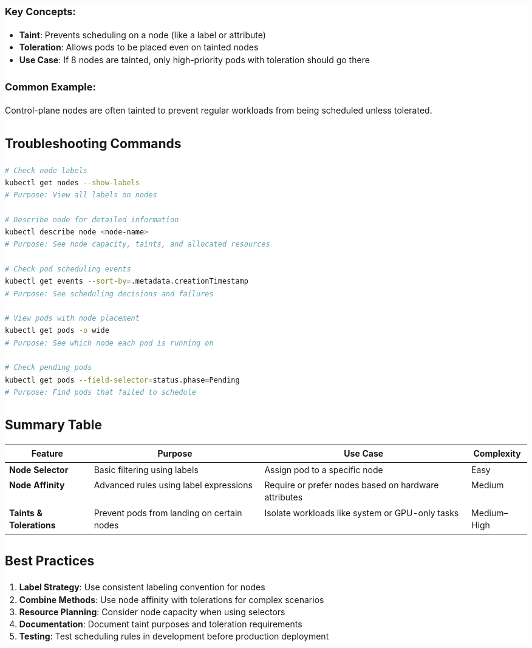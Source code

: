 ### Key Concepts:

- **Taint**: Prevents scheduling on a node (like a label or attribute)
- **Toleration**: Allows pods to be placed even on tainted nodes
- **Use Case**: If 8 nodes are tainted, only high-priority pods with toleration should go there

### Common Example:
Control-plane nodes are often tainted to prevent regular workloads from being scheduled unless tolerated.

## Troubleshooting Commands

```bash
# Check node labels
kubectl get nodes --show-labels
# Purpose: View all labels on nodes

# Describe node for detailed information
kubectl describe node <node-name>
# Purpose: See node capacity, taints, and allocated resources

# Check pod scheduling events
kubectl get events --sort-by=.metadata.creationTimestamp
# Purpose: See scheduling decisions and failures

# View pods with node placement
kubectl get pods -o wide
# Purpose: See which node each pod is running on

# Check pending pods
kubectl get pods --field-selector=status.phase=Pending
# Purpose: Find pods that failed to schedule
```

## Summary Table

| **Feature** | **Purpose** | **Use Case** | **Complexity** |
|-------------|-------------|--------------|----------------|
| **Node Selector** | Basic filtering using labels | Assign pod to a specific node | Easy |
| **Node Affinity** | Advanced rules using label expressions | Require or prefer nodes based on hardware attributes | Medium |
| **Taints & Tolerations** | Prevent pods from landing on certain nodes | Isolate workloads like system or GPU-only tasks | Medium–High |

## Best Practices

1. **Label Strategy**: Use consistent labeling convention for nodes
2. **Combine Methods**: Use node affinity with tolerations for complex scenarios
3. **Resource Planning**: Consider node capacity when using selectors
4. **Documentation**: Document taint purposes and toleration requirements
5. **Testing**: Test scheduling rules in development before production deployment
